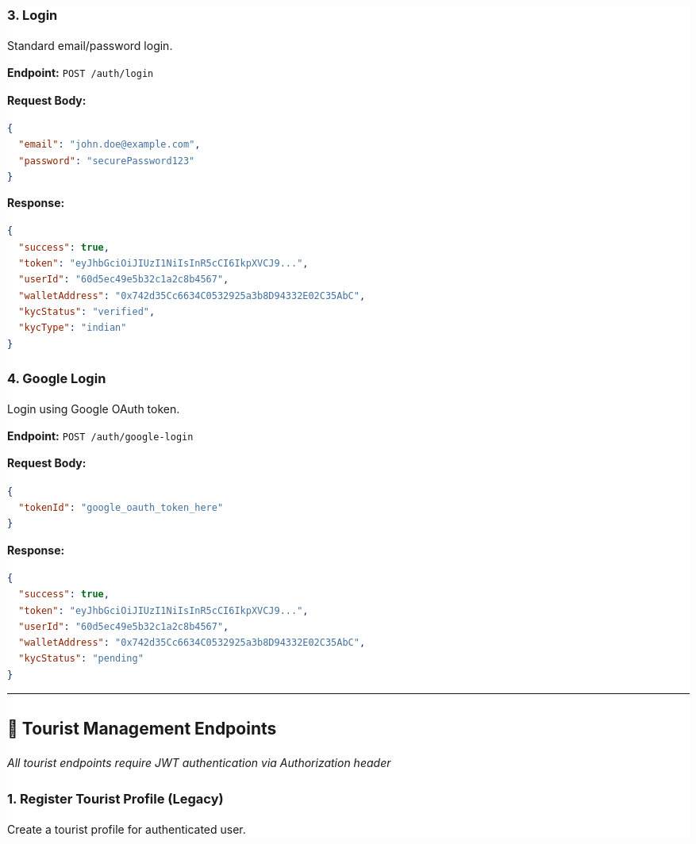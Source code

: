 ### 3. Login
Standard email/password login.

**Endpoint:** `POST /auth/login`

**Request Body:**
```json
{
  "email": "john.doe@example.com",
  "password": "securePassword123"
}
```

**Response:**
```json
{
  "success": true,
  "token": "eyJhbGciOiJIUzI1NiIsInR5cCI6IkpXVCJ9...",
  "userId": "60d5ec49e5b32c1a2c8b4567",
  "walletAddress": "0x742d35Cc6634C0532925a3b8D94332E02C35AbC",
  "kycStatus": "verified",
  "kycType": "indian"
}
```

### 4. Google Login
Login using Google OAuth token.

**Endpoint:** `POST /auth/google-login`

**Request Body:**
```json
{
  "tokenId": "google_oauth_token_here"
}
```

**Response:**
```json
{
  "success": true,
  "token": "eyJhbGciOiJIUzI1NiIsInR5cCI6IkpXVCJ9...",
  "userId": "60d5ec49e5b32c1a2c8b4567",
  "walletAddress": "0x742d35Cc6634C0532925a3b8D94332E02C35AbC",
  "kycStatus": "pending"
}
```

---

## 👤 Tourist Management Endpoints

*All tourist endpoints require JWT authentication via Authorization header*

### 1. Register Tourist Profile (Legacy)
Create a tourist profile for authenticated user.
